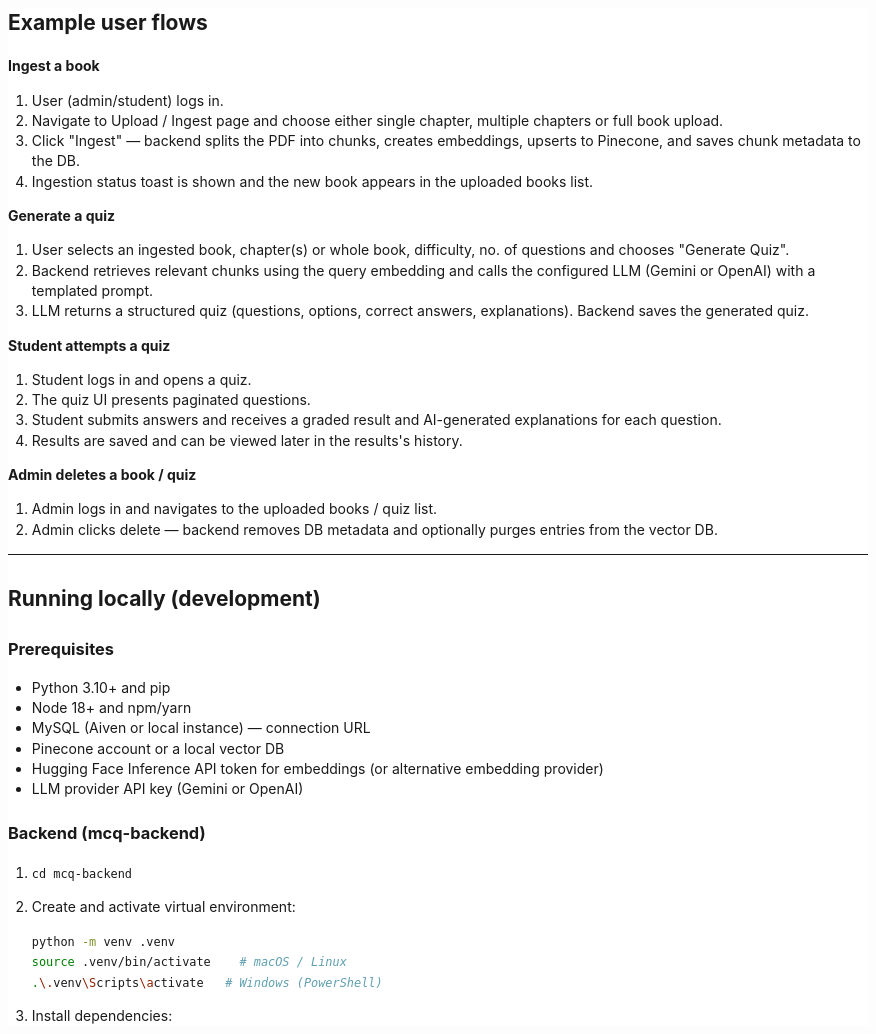 
## Example user flows

**Ingest a book**

1. User (admin/student) logs in.
2. Navigate to Upload / Ingest page and choose either single chapter, multiple chapters or full book upload.
3. Click "Ingest" — backend splits the PDF into chunks, creates embeddings, upserts to Pinecone, and saves chunk metadata to the DB.
4. Ingestion status toast is shown and the new book appears in the uploaded books list.

**Generate a quiz**

1. User selects an ingested book, chapter(s) or whole book, difficulty, no. of questions and chooses "Generate Quiz".
2. Backend retrieves relevant chunks using the query embedding and calls the configured LLM (Gemini or OpenAI) with a templated prompt.
3. LLM returns a structured quiz (questions, options, correct answers, explanations). Backend saves the generated quiz.

**Student attempts a quiz**

1. Student logs in and opens a quiz.
2. The quiz UI presents paginated questions.
3. Student submits answers and receives a graded result and AI-generated explanations for each question.
4. Results are saved and can be viewed later in the results's history.

**Admin deletes a book / quiz**

1. Admin logs in and navigates to the uploaded books / quiz list.
2. Admin clicks delete — backend removes DB metadata and optionally purges entries from the vector DB.

---

## Running locally (development)

### Prerequisites

* Python 3.10+ and pip
* Node 18+ and npm/yarn
* MySQL (Aiven or local instance) — connection URL
* Pinecone account or a local vector DB
* Hugging Face Inference API token for embeddings (or alternative embedding provider)
* LLM provider API key (Gemini or OpenAI)

### Backend (mcq-backend)

1. `cd mcq-backend`
2. Create and activate virtual environment:

   ```bash
   python -m venv .venv
   source .venv/bin/activate    # macOS / Linux
   .\.venv\Scripts\activate   # Windows (PowerShell)
   ```
3. Install dependencies:
